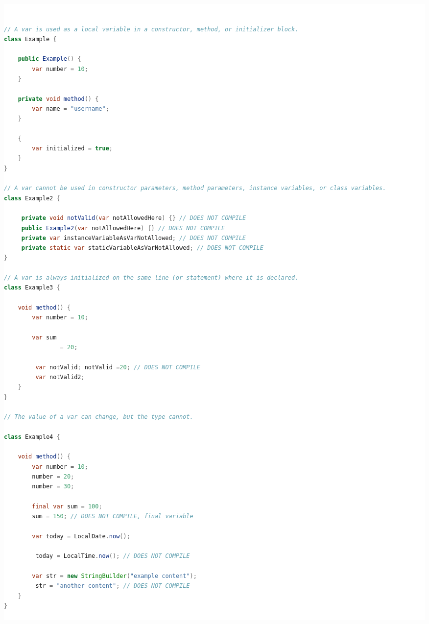 ```java

  
// A var is used as a local variable in a constructor, method, or initializer block.  
class Example {  
  
    public Example() {  
        var number = 10;  
    }  
  
    private void method() {  
        var name = "username";  
    }  
  
    {  
        var initialized = true;  
    }  
}  
  
// A var cannot be used in constructor parameters, method parameters, instance variables, or class variables.  
class Example2 {  
  
     private void notValid(var notAllowedHere) {} // DOES NOT COMPILE  
     public Example2(var notAllowedHere) {} // DOES NOT COMPILE  
     private var instanceVariableAsVarNotAllowed; // DOES NOT COMPILE  
     private static var staticVariableAsVarNotAllowed; // DOES NOT COMPILE  
}  
  
// A var is always initialized on the same line (or statement) where it is declared.  
class Example3 {  
  
    void method() {  
        var number = 10;  
  
        var sum  
                = 20;  
  
         var notValid; notValid =20; // DOES NOT COMPILE  
         var notValid2;  
    }  
}  
  
// The value of a var can change, but the type cannot.  
  
class Example4 {  
  
    void method() {  
        var number = 10;  
        number = 20;  
        number = 30;  
  
        final var sum = 100;  
        sum = 150; // DOES NOT COMPILE, final variable  
  
        var today = LocalDate.now();  
  
         today = LocalTime.now(); // DOES NOT COMPILE  
  
        var str = new StringBuilder("example content");  
         str = "another content"; // DOES NOT COMPILE  
    }  
}  
  
```